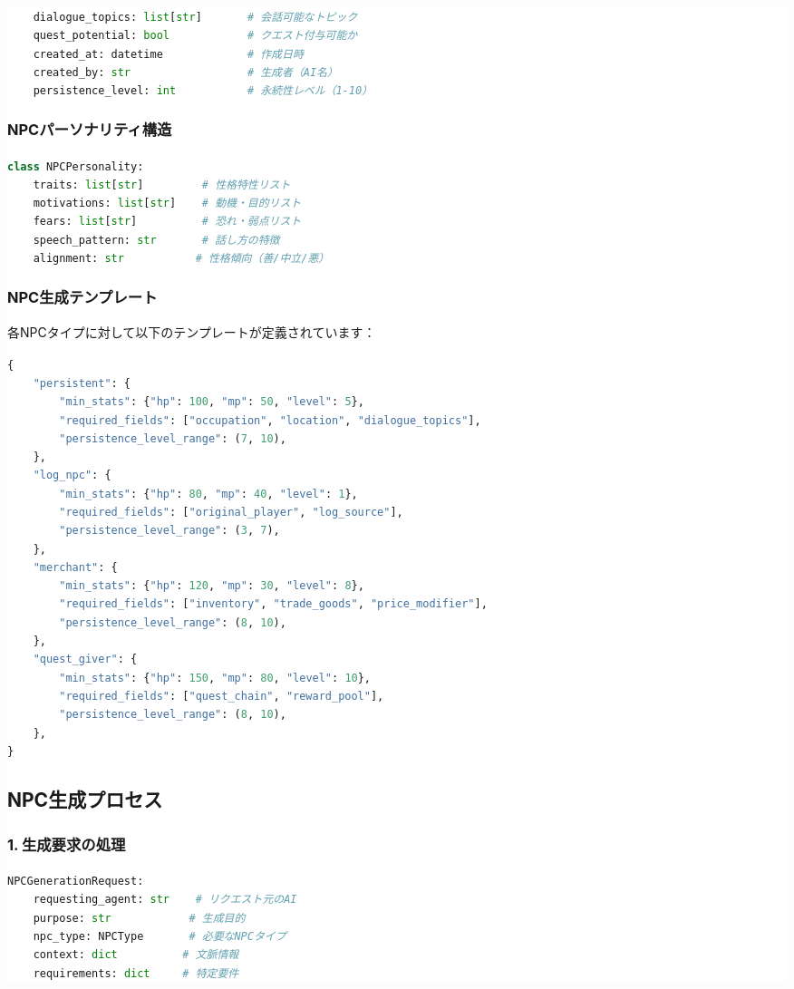 ```python
    dialogue_topics: list[str]       # 会話可能なトピック
    quest_potential: bool            # クエスト付与可能か
    created_at: datetime             # 作成日時
    created_by: str                  # 生成者（AI名）
    persistence_level: int           # 永続性レベル（1-10）
```

### NPCパーソナリティ構造

```python
class NPCPersonality:
    traits: list[str]         # 性格特性リスト
    motivations: list[str]    # 動機・目的リスト
    fears: list[str]          # 恐れ・弱点リスト
    speech_pattern: str       # 話し方の特徴
    alignment: str           # 性格傾向（善/中立/悪）
```

### NPC生成テンプレート

各NPCタイプに対して以下のテンプレートが定義されています：

```python
{
    "persistent": {
        "min_stats": {"hp": 100, "mp": 50, "level": 5},
        "required_fields": ["occupation", "location", "dialogue_topics"],
        "persistence_level_range": (7, 10),
    },
    "log_npc": {
        "min_stats": {"hp": 80, "mp": 40, "level": 1},
        "required_fields": ["original_player", "log_source"],
        "persistence_level_range": (3, 7),
    },
    "merchant": {
        "min_stats": {"hp": 120, "mp": 30, "level": 8},
        "required_fields": ["inventory", "trade_goods", "price_modifier"],
        "persistence_level_range": (8, 10),
    },
    "quest_giver": {
        "min_stats": {"hp": 150, "mp": 80, "level": 10},
        "required_fields": ["quest_chain", "reward_pool"],
        "persistence_level_range": (8, 10),
    },
}
```

## NPC生成プロセス

### 1. 生成要求の処理

```python
NPCGenerationRequest:
    requesting_agent: str    # リクエスト元のAI
    purpose: str            # 生成目的
    npc_type: NPCType       # 必要なNPCタイプ
    context: dict          # 文脈情報
    requirements: dict     # 特定要件
```
